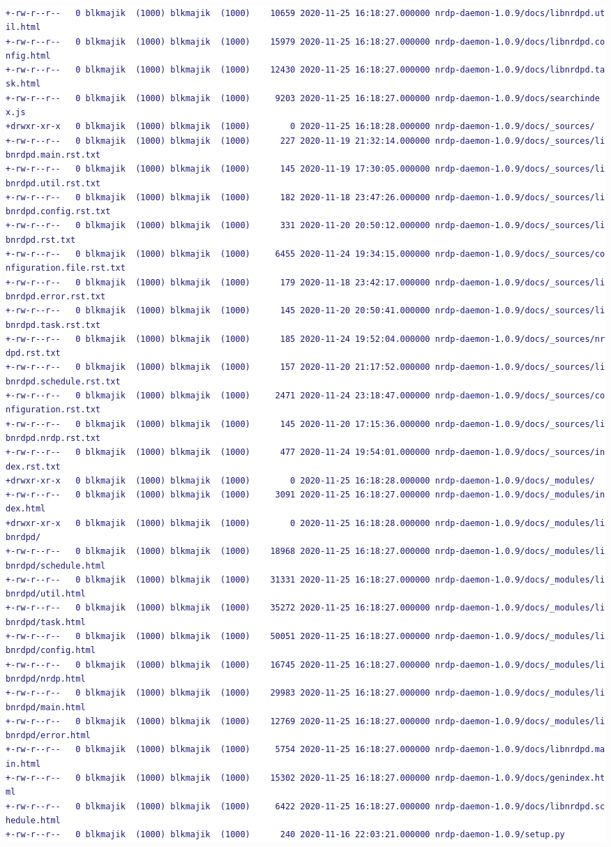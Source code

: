 ```diff
+-rw-r--r--   0 blkmajik  (1000) blkmajik  (1000)    10659 2020-11-25 16:18:27.000000 nrdp-daemon-1.0.9/docs/libnrdpd.util.html
+-rw-r--r--   0 blkmajik  (1000) blkmajik  (1000)    15979 2020-11-25 16:18:27.000000 nrdp-daemon-1.0.9/docs/libnrdpd.config.html
+-rw-r--r--   0 blkmajik  (1000) blkmajik  (1000)    12430 2020-11-25 16:18:27.000000 nrdp-daemon-1.0.9/docs/libnrdpd.task.html
+-rw-r--r--   0 blkmajik  (1000) blkmajik  (1000)     9203 2020-11-25 16:18:27.000000 nrdp-daemon-1.0.9/docs/searchindex.js
+drwxr-xr-x   0 blkmajik  (1000) blkmajik  (1000)        0 2020-11-25 16:18:28.000000 nrdp-daemon-1.0.9/docs/_sources/
+-rw-r--r--   0 blkmajik  (1000) blkmajik  (1000)      227 2020-11-19 21:32:14.000000 nrdp-daemon-1.0.9/docs/_sources/libnrdpd.main.rst.txt
+-rw-r--r--   0 blkmajik  (1000) blkmajik  (1000)      145 2020-11-19 17:30:05.000000 nrdp-daemon-1.0.9/docs/_sources/libnrdpd.util.rst.txt
+-rw-r--r--   0 blkmajik  (1000) blkmajik  (1000)      182 2020-11-18 23:47:26.000000 nrdp-daemon-1.0.9/docs/_sources/libnrdpd.config.rst.txt
+-rw-r--r--   0 blkmajik  (1000) blkmajik  (1000)      331 2020-11-20 20:50:12.000000 nrdp-daemon-1.0.9/docs/_sources/libnrdpd.rst.txt
+-rw-r--r--   0 blkmajik  (1000) blkmajik  (1000)     6455 2020-11-24 19:34:15.000000 nrdp-daemon-1.0.9/docs/_sources/configuration.file.rst.txt
+-rw-r--r--   0 blkmajik  (1000) blkmajik  (1000)      179 2020-11-18 23:42:17.000000 nrdp-daemon-1.0.9/docs/_sources/libnrdpd.error.rst.txt
+-rw-r--r--   0 blkmajik  (1000) blkmajik  (1000)      145 2020-11-20 20:50:41.000000 nrdp-daemon-1.0.9/docs/_sources/libnrdpd.task.rst.txt
+-rw-r--r--   0 blkmajik  (1000) blkmajik  (1000)      185 2020-11-24 19:52:04.000000 nrdp-daemon-1.0.9/docs/_sources/nrdpd.rst.txt
+-rw-r--r--   0 blkmajik  (1000) blkmajik  (1000)      157 2020-11-20 21:17:52.000000 nrdp-daemon-1.0.9/docs/_sources/libnrdpd.schedule.rst.txt
+-rw-r--r--   0 blkmajik  (1000) blkmajik  (1000)     2471 2020-11-24 23:18:47.000000 nrdp-daemon-1.0.9/docs/_sources/configuration.rst.txt
+-rw-r--r--   0 blkmajik  (1000) blkmajik  (1000)      145 2020-11-20 17:15:36.000000 nrdp-daemon-1.0.9/docs/_sources/libnrdpd.nrdp.rst.txt
+-rw-r--r--   0 blkmajik  (1000) blkmajik  (1000)      477 2020-11-24 19:54:01.000000 nrdp-daemon-1.0.9/docs/_sources/index.rst.txt
+drwxr-xr-x   0 blkmajik  (1000) blkmajik  (1000)        0 2020-11-25 16:18:28.000000 nrdp-daemon-1.0.9/docs/_modules/
+-rw-r--r--   0 blkmajik  (1000) blkmajik  (1000)     3091 2020-11-25 16:18:27.000000 nrdp-daemon-1.0.9/docs/_modules/index.html
+drwxr-xr-x   0 blkmajik  (1000) blkmajik  (1000)        0 2020-11-25 16:18:28.000000 nrdp-daemon-1.0.9/docs/_modules/libnrdpd/
+-rw-r--r--   0 blkmajik  (1000) blkmajik  (1000)    18968 2020-11-25 16:18:27.000000 nrdp-daemon-1.0.9/docs/_modules/libnrdpd/schedule.html
+-rw-r--r--   0 blkmajik  (1000) blkmajik  (1000)    31331 2020-11-25 16:18:27.000000 nrdp-daemon-1.0.9/docs/_modules/libnrdpd/util.html
+-rw-r--r--   0 blkmajik  (1000) blkmajik  (1000)    35272 2020-11-25 16:18:27.000000 nrdp-daemon-1.0.9/docs/_modules/libnrdpd/task.html
+-rw-r--r--   0 blkmajik  (1000) blkmajik  (1000)    50051 2020-11-25 16:18:27.000000 nrdp-daemon-1.0.9/docs/_modules/libnrdpd/config.html
+-rw-r--r--   0 blkmajik  (1000) blkmajik  (1000)    16745 2020-11-25 16:18:27.000000 nrdp-daemon-1.0.9/docs/_modules/libnrdpd/nrdp.html
+-rw-r--r--   0 blkmajik  (1000) blkmajik  (1000)    29983 2020-11-25 16:18:27.000000 nrdp-daemon-1.0.9/docs/_modules/libnrdpd/main.html
+-rw-r--r--   0 blkmajik  (1000) blkmajik  (1000)    12769 2020-11-25 16:18:27.000000 nrdp-daemon-1.0.9/docs/_modules/libnrdpd/error.html
+-rw-r--r--   0 blkmajik  (1000) blkmajik  (1000)     5754 2020-11-25 16:18:27.000000 nrdp-daemon-1.0.9/docs/libnrdpd.main.html
+-rw-r--r--   0 blkmajik  (1000) blkmajik  (1000)    15302 2020-11-25 16:18:27.000000 nrdp-daemon-1.0.9/docs/genindex.html
+-rw-r--r--   0 blkmajik  (1000) blkmajik  (1000)     6422 2020-11-25 16:18:27.000000 nrdp-daemon-1.0.9/docs/libnrdpd.schedule.html
+-rw-r--r--   0 blkmajik  (1000) blkmajik  (1000)      240 2020-11-16 22:03:21.000000 nrdp-daemon-1.0.9/setup.py
```
